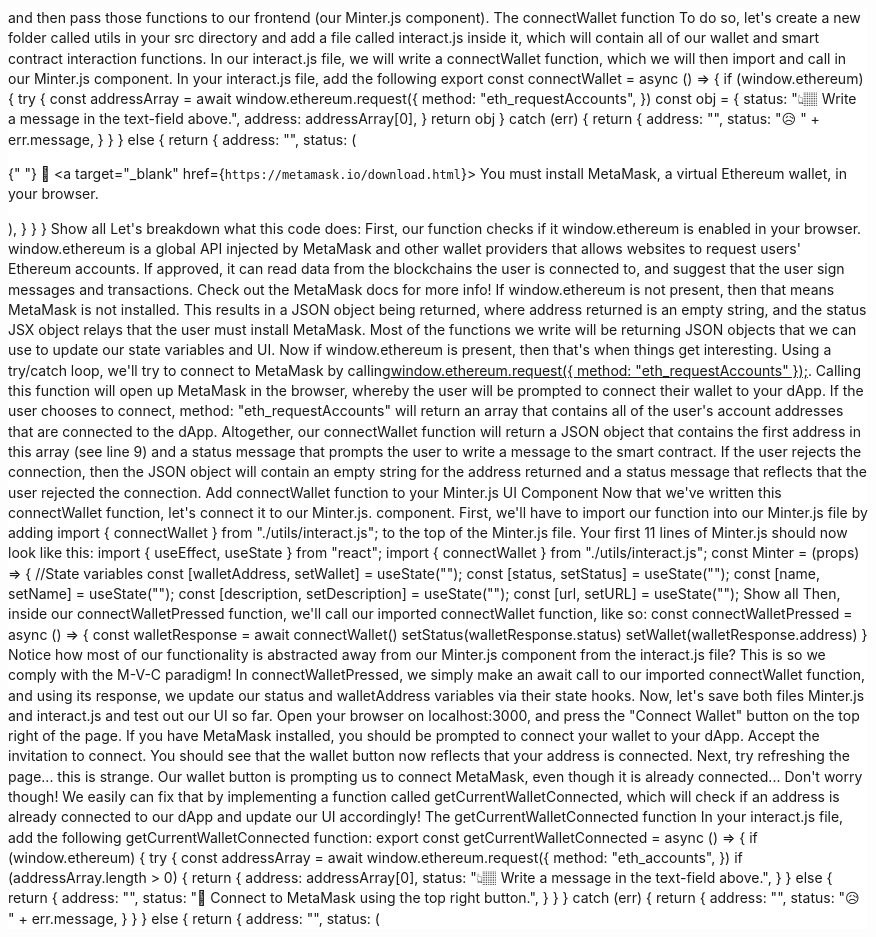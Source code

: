 and then pass those functions to our frontend (our Minter.js component).  The connectWallet function To do so, let's create a new folder called utils in your src directory and add a file called interact.js inside it, which will contain all of our wallet and smart contract interaction functions.  In our interact.js file, we will write a connectWallet function, which we will then import and call in our Minter.js component.  In your interact.js file, add the following  export const connectWallet = async () => {   if (window.ethereum) {     try {       const addressArray = await window.ethereum.request({         method: "eth_requestAccounts",       })       const obj = {         status: "👆🏽 Write a message in the text-field above.",         address: addressArray[0],       }       return obj     } catch (err) {       return {         address: "",         status: "😥 " + err.message,       }     }   } else {     return {       address: "",       status: (         <span>           <p>             {" "}             🦊 <a target="_blank" href={`https://metamask.io/download.html`}>               You must install MetaMask, a virtual Ethereum wallet, in your               browser.             </a>           </p>         </span>       ),     }   } }  Show all Let's breakdown what this code does:  First, our function checks if it window.ethereum is enabled in your browser.  window.ethereum is a global API injected by MetaMask and other wallet providers that allows websites to request users' Ethereum accounts. If approved, it can read data from the blockchains the user is connected to, and suggest that the user sign messages and transactions. Check out the MetaMask docs for more info!  If window.ethereum is not present, then that means MetaMask is not installed. This results in a JSON object being returned, where address returned is an empty string, and the status JSX object relays that the user must install MetaMask.  Most of the functions we write will be returning JSON objects that we can use to update our state variables and UI.  Now if window.ethereum is present, then that's when things get interesting.  Using a try/catch loop, we'll try to connect to MetaMask by calling[window.ethereum.request({ method: "eth_requestAccounts" });](https://docs.metamask.io/guide/rpc-api.html#eth-requestaccounts). Calling this function will open up MetaMask in the browser, whereby the user will be prompted to connect their wallet to your dApp.  If the user chooses to connect, method: "eth_requestAccounts" will return an array that contains all of the user's account addresses that are connected to the dApp. Altogether, our connectWallet function will return a JSON object that contains the first address in this array (see line 9) and a status message that prompts the user to write a message to the smart contract. If the user rejects the connection, then the JSON object will contain an empty string for the address returned and a status message that reflects that the user rejected the connection. Add connectWallet function to your Minter.js UI Component Now that we've written this connectWallet function, let's connect it to our Minter.js. component.  First, we'll have to import our function into our Minter.js file by adding import { connectWallet } from "./utils/interact.js"; to the top of the Minter.js file. Your first 11 lines of Minter.js should now look like this:  import { useEffect, useState } from "react"; import { connectWallet } from "./utils/interact.js";  const Minter = (props) => {    //State variables   const [walletAddress, setWallet] = useState("");   const [status, setStatus] = useState("");   const [name, setName] = useState("");   const [description, setDescription] = useState("");   const [url, setURL] = useState("");  Show all Then, inside our connectWalletPressed function, we'll call our imported connectWallet function, like so:  const connectWalletPressed = async () => {   const walletResponse = await connectWallet()   setStatus(walletResponse.status)   setWallet(walletResponse.address) }  Notice how most of our functionality is abstracted away from our Minter.js component from the interact.js file? This is so we comply with the M-V-C paradigm!  In connectWalletPressed, we simply make an await call to our imported connectWallet function, and using its response, we update our status and walletAddress variables via their state hooks.  Now, let's save both files Minter.js and interact.js and test out our UI so far.  Open your browser on localhost:3000, and press the "Connect Wallet" button on the top right of the page.  If you have MetaMask installed, you should be prompted to connect your wallet to your dApp. Accept the invitation to connect.  You should see that the wallet button now reflects that your address is connected.  Next, try refreshing the page... this is strange. Our wallet button is prompting us to connect MetaMask, even though it is already connected...  Don't worry though! We easily can fix that by implementing a function called getCurrentWalletConnected, which will check if an address is already connected to our dApp and update our UI accordingly!  The getCurrentWalletConnected function In your interact.js file, add the following getCurrentWalletConnected function:  export const getCurrentWalletConnected = async () => {   if (window.ethereum) {     try {       const addressArray = await window.ethereum.request({         method: "eth_accounts",       })       if (addressArray.length > 0) {         return {           address: addressArray[0],           status: "👆🏽 Write a message in the text-field above.",         }       } else {         return {           address: "",           status: "🦊 Connect to MetaMask using the top right button.",         }       }     } catch (err) {       return {         address: "",         status: "😥 " + err.message,       }     }   } else {     return {       address: "",       status: (

[issue in PSReadline]: https://github.com/PowerShell/PSReadLine/issues/830#issuecomment-650508857